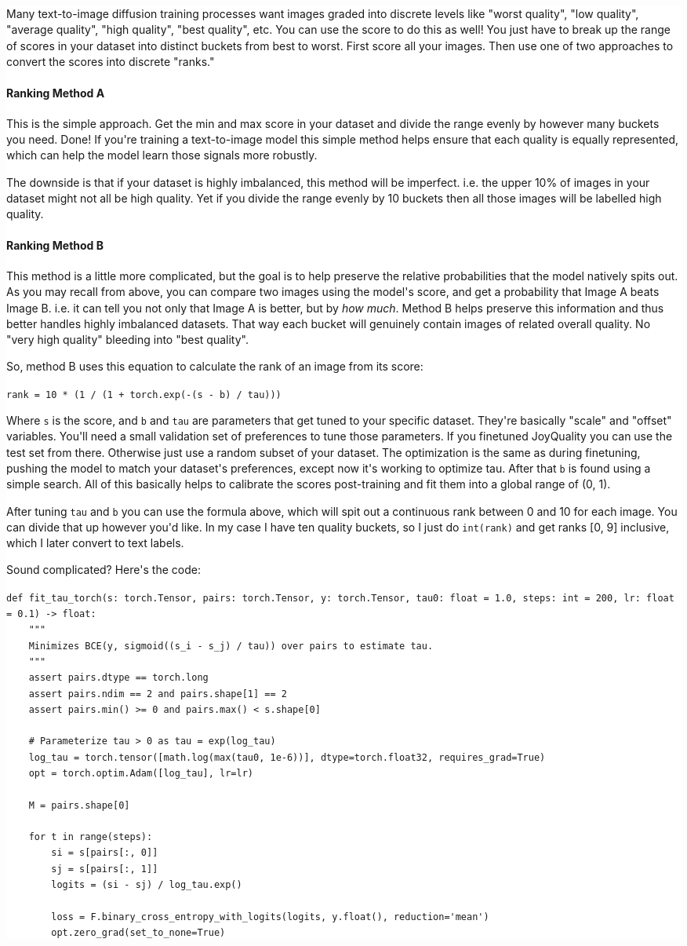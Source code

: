 Many text-to-image diffusion training processes want images graded into discrete levels like "worst quality", "low quality", "average quality", "high quality", "best quality", etc.  You can use the score to do this as well!  You just have to break up the range of scores in your dataset into distinct buckets from best to worst.  First score all your images.  Then use one of two approaches to convert the scores into discrete "ranks."

#### Ranking Method A

This is the simple approach.  Get the min and max score in your dataset and divide the range evenly by however many buckets you need.  Done!  If you're training a text-to-image model this simple method helps ensure that each quality is equally represented, which can help the model learn those signals more robustly.

The downside is that if your dataset is highly imbalanced, this method will be imperfect.  i.e. the upper 10% of images in your dataset might not all be high quality.  Yet if you divide the range evenly by 10 buckets then all those images will be labelled high quality.

#### Ranking Method B

This method is a little more complicated, but the goal is to help preserve the relative probabilities that the model natively spits out.  As you may recall from above, you can compare two images using the model's score, and get a probability that Image A beats Image B.  i.e. it can tell you not only that Image A is better, but by _how much_.  Method B helps preserve this information and thus better handles highly imbalanced datasets.  That way each bucket will genuinely contain images of related overall quality.  No "very high quality" bleeding into "best quality".

So, method B uses this equation to calculate the rank of an image from its score:

`rank = 10 * (1 / (1 + torch.exp(-(s - b) / tau)))`

Where `s` is the score, and `b` and `tau` are parameters that get tuned to your specific dataset.  They're basically "scale" and "offset" variables.  You'll need a small validation set of preferences to tune those parameters.  If you finetuned JoyQuality you can use the test set from there.  Otherwise just use a random subset of your dataset.  The optimization is the same as during finetuning, pushing the model to match your dataset's preferences, except now it's working to optimize tau.  After that `b` is found using a simple search.  All of this basically helps to calibrate the scores post-training and fit them into a global range of (0, 1).

After tuning `tau` and `b` you can use the formula above, which will spit out a continuous rank between 0 and 10 for each image.  You can divide that up however you'd like.  In my case I have ten quality buckets, so I just do `int(rank)` and get ranks [0, 9] inclusive, which I later convert to text labels.

Sound complicated?  Here's the code:

```
def fit_tau_torch(s: torch.Tensor, pairs: torch.Tensor, y: torch.Tensor, tau0: float = 1.0, steps: int = 200, lr: float = 0.1) -> float:
	"""
	Minimizes BCE(y, sigmoid((s_i - s_j) / tau)) over pairs to estimate tau.
	"""
	assert pairs.dtype == torch.long
	assert pairs.ndim == 2 and pairs.shape[1] == 2
	assert pairs.min() >= 0 and pairs.max() < s.shape[0]

	# Parameterize tau > 0 as tau = exp(log_tau)
	log_tau = torch.tensor([math.log(max(tau0, 1e-6))], dtype=torch.float32, requires_grad=True)
	opt = torch.optim.Adam([log_tau], lr=lr)
	
	M = pairs.shape[0]

	for t in range(steps):
		si = s[pairs[:, 0]]
		sj = s[pairs[:, 1]]
		logits = (si - sj) / log_tau.exp()

		loss = F.binary_cross_entropy_with_logits(logits, y.float(), reduction='mean')
		opt.zero_grad(set_to_none=True)
```